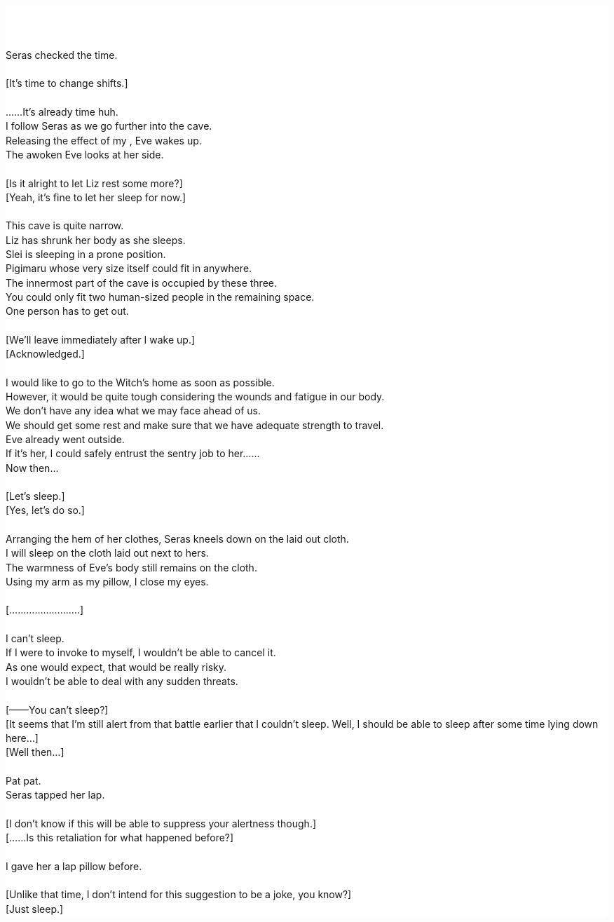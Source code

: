 <br/>
<br/>
<br/>
Seras checked the time.<br/>
 <br/>
[It’s time to change shifts.]<br/>
 <br/>
……It’s already time huh.<br/>
I follow Seras as we go further into the cave.<br/>
Releasing the effect of my <Sleep>, Eve wakes up.<br/>
The awoken Eve looks at her side.<br/>
 <br/>
[Is it alright to let Liz rest some more?]<br/>
[Yeah, it’s fine to let her sleep for now.]<br/>
 <br/>
This cave is quite narrow.<br/>
Liz has shrunk her body as she sleeps.<br/>
Slei is sleeping in a prone position.<br/>
Pigimaru whose very size itself could fit in anywhere.<br/>
The innermost part of the cave is occupied by these three.<br/>
You could only fit two human-sized people in the remaining space.<br/>
One person has to get out.<br/>
 <br/>
[We’ll leave immediately after I wake up.]<br/>
[Acknowledged.]<br/>
 <br/>
I would like to go to the Witch’s home as soon as possible.<br/>
However, it would be quite tough considering the wounds and fatigue in our body.<br/>
We don’t have any idea what we may face ahead of us.<br/>
We should get some rest and make sure that we have adequate strength to travel.<br/>
Eve already went outside.<br/>
If it’s her, I could safely entrust the sentry job to her……<br/>
Now then…<br/>
 <br/>
[Let’s sleep.]<br/>
[Yes, let’s do so.]<br/>
 <br/>
Arranging the hem of her clothes, Seras kneels down on the laid out cloth.<br/>
I will sleep on the cloth laid out next to hers.<br/>
The warmness of Eve’s body still remains on the cloth.<br/>
Using my arm as my pillow, I close my eyes.<br/>
 <br/>
[…………………….]<br/>
 <br/>
I can’t sleep.<br/>
If I were to invoke <Sleep> to myself, I wouldn’t be able to cancel it.<br/>
As one would expect, that would be really risky.<br/>
I wouldn’t be able to deal with any sudden threats.<br/>
 <br/>
[——You can’t sleep?]<br/>
[It seems that I’m still alert from that battle earlier that I couldn’t sleep. Well, I should be able to sleep after some time lying down here…]<br/>
[Well then…]<br/>
 <br/>
Pat pat.<br/>
Seras tapped her lap.<br/>
 <br/>
[I don’t know if this will be able to suppress your alertness though.]<br/>
[……Is this retaliation for what happened before?]<br/>
 <br/>
I gave her a lap pillow before.<br/>
 <br/>
[Unlike that time, I don’t intend for this suggestion to be a joke, you know?]<br/>
[Just sleep.]<br/>